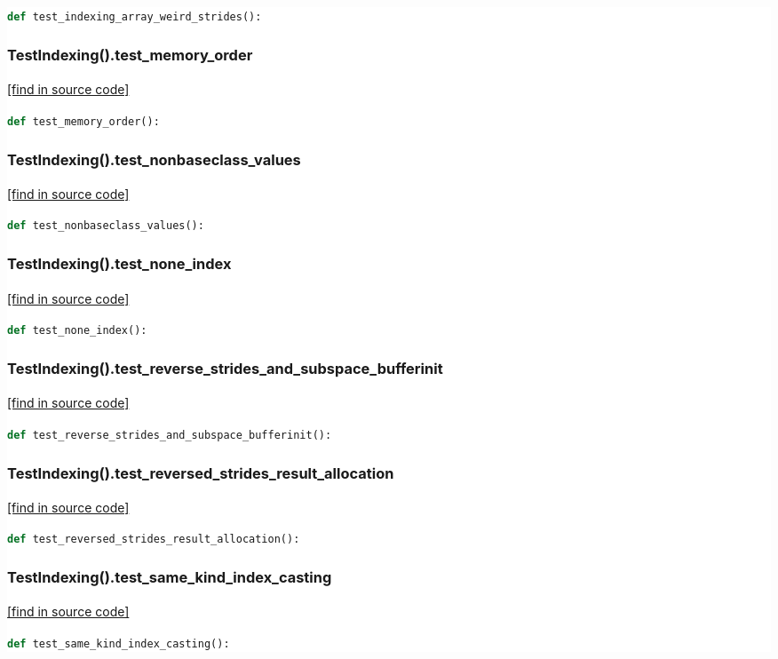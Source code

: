 ```python
def test_indexing_array_weird_strides():
```

### TestIndexing().test_memory_order

[[find in source code]](..\..\..\..\..\..\..\env\Lib\site-packages\numpy\core\tests\test_indexing.py#L383)

```python
def test_memory_order():
```

### TestIndexing().test_nonbaseclass_values

[[find in source code]](..\..\..\..\..\..\..\env\Lib\site-packages\numpy\core\tests\test_indexing.py#L352)

```python
def test_nonbaseclass_values():
```

### TestIndexing().test_none_index

[[find in source code]](..\..\..\..\..\..\..\env\Lib\site-packages\numpy\core\tests\test_indexing.py#L79)

```python
def test_none_index():
```

### TestIndexing().test_reverse_strides_and_subspace_bufferinit

[[find in source code]](..\..\..\..\..\..\..\env\Lib\site-packages\numpy\core\tests\test_indexing.py#L258)

```python
def test_reverse_strides_and_subspace_bufferinit():
```

### TestIndexing().test_reversed_strides_result_allocation

[[find in source code]](..\..\..\..\..\..\..\env\Lib\site-packages\numpy\core\tests\test_indexing.py#L275)

```python
def test_reversed_strides_result_allocation():
```

### TestIndexing().test_same_kind_index_casting

[[find in source code]](..\..\..\..\..\..\..\env\Lib\site-packages\numpy\core\tests\test_indexing.py#L99)

```python
def test_same_kind_index_casting():
```
